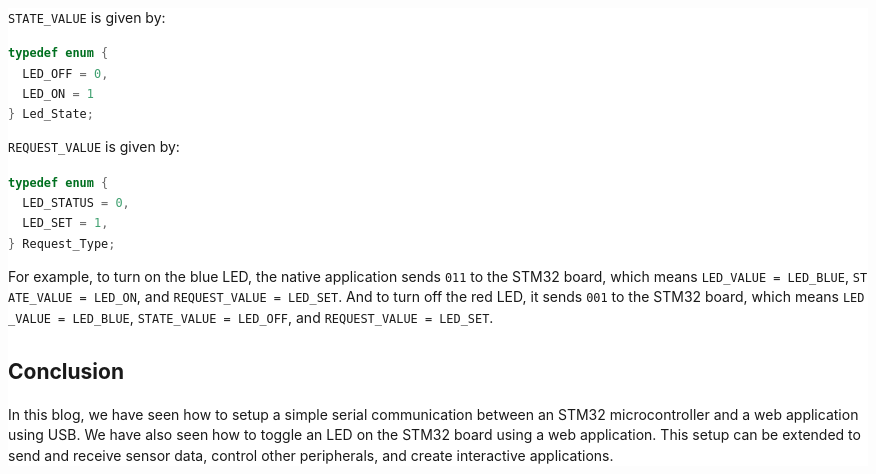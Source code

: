 `STATE_VALUE` is given by:

```c
typedef enum {
  LED_OFF = 0,
  LED_ON = 1
} Led_State;
```

`REQUEST_VALUE` is given by:

```c
typedef enum {
  LED_STATUS = 0,
  LED_SET = 1,
} Request_Type;
```

For example, to turn on the blue LED, the native application sends `011` to the STM32 board, which means `LED_VALUE = LED_BLUE`, `STATE_VALUE = LED_ON`, and `REQUEST_VALUE = LED_SET`. And to turn off the red LED, it sends `001` to the STM32 board, which means `LED_VALUE = LED_BLUE`, `STATE_VALUE = LED_OFF`, and `REQUEST_VALUE = LED_SET`.

## Conclusion

In this blog, we have seen how to setup a simple serial communication between an STM32 microcontroller and a web application using USB. We have also seen how to toggle an LED on the STM32 board using a web application. This setup can be extended to send and receive sensor data, control other peripherals, and create interactive applications.
